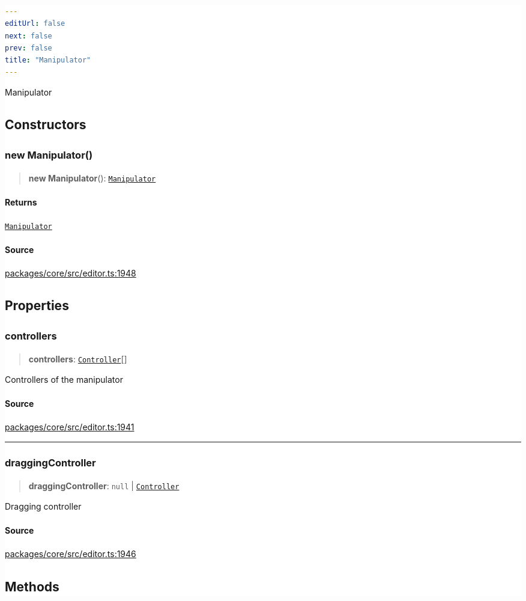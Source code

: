 ```yaml
---
editUrl: false
next: false
prev: false
title: "Manipulator"
---
```


Manipulator

## Constructors

### new Manipulator()

> **new Manipulator**(): [`Manipulator`](/api-core/classes/manipulator/)

#### Returns

[`Manipulator`](/api-core/classes/manipulator/)

#### Source

[packages/core/src/editor.ts:1948](https://github.com/dgmjs/dgmjs/blob/main/packages/core/src/editor.ts#L1948)

## Properties

### controllers

> **controllers**: [`Controller`](/api-core/classes/controller/)[]

Controllers of the manipulator

#### Source

[packages/core/src/editor.ts:1941](https://github.com/dgmjs/dgmjs/blob/main/packages/core/src/editor.ts#L1941)

***

### draggingController

> **draggingController**: `null` \| [`Controller`](/api-core/classes/controller/)

Dragging controller

#### Source

[packages/core/src/editor.ts:1946](https://github.com/dgmjs/dgmjs/blob/main/packages/core/src/editor.ts#L1946)

## Methods
